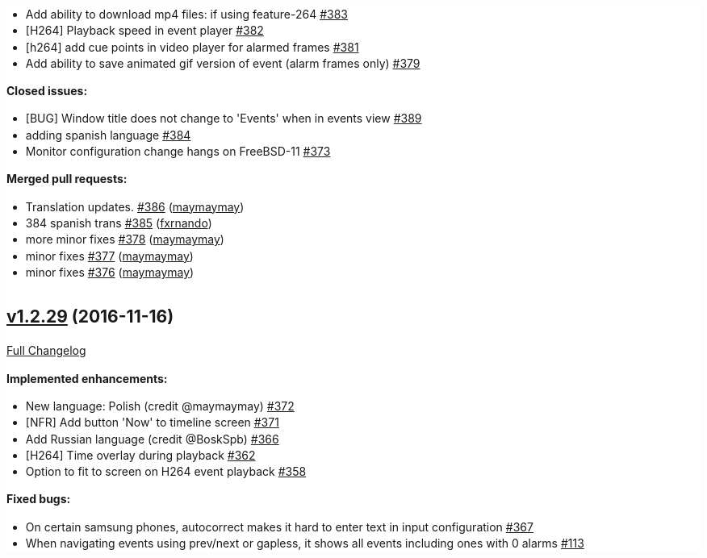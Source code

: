 - Add ability to download mp4 files: if using feature-264 [\#383](https://github.com/pliablepixels/zmNinja/issues/383)
- \[H264\] Playback speed in event player [\#382](https://github.com/pliablepixels/zmNinja/issues/382)
- \[h264\] add cue points in video player for alarmed frames [\#381](https://github.com/pliablepixels/zmNinja/issues/381)
- Add ability to save animated gif version of event \(alarm frames only\) [\#379](https://github.com/pliablepixels/zmNinja/issues/379)

**Closed issues:**

- \[BUG\] Window title does not change to 'Events' when in events view [\#389](https://github.com/pliablepixels/zmNinja/issues/389)
- adding spanish language [\#384](https://github.com/pliablepixels/zmNinja/issues/384)
- Monitor configuration change hangs on FreeBSD-11 [\#373](https://github.com/pliablepixels/zmNinja/issues/373)

**Merged pull requests:**

- Translation updates. [\#386](https://github.com/pliablepixels/zmNinja/pull/386) ([maymaymay](https://github.com/maymaymay))
- 384 spanish trans [\#385](https://github.com/pliablepixels/zmNinja/pull/385) ([fxrnando](https://github.com/fxrnando))
- more minor fixes [\#378](https://github.com/pliablepixels/zmNinja/pull/378) ([maymaymay](https://github.com/maymaymay))
- minor fixes [\#377](https://github.com/pliablepixels/zmNinja/pull/377) ([maymaymay](https://github.com/maymaymay))
- minor fixes [\#376](https://github.com/pliablepixels/zmNinja/pull/376) ([maymaymay](https://github.com/maymaymay))

## [v1.2.29](https://github.com/pliablepixels/zmNinja/tree/v1.2.29) (2016-11-16)
[Full Changelog](https://github.com/pliablepixels/zmNinja/compare/v1.2.28...v1.2.29)

**Implemented enhancements:**

- New language: Polish \(credit @maymaymay\) [\#372](https://github.com/pliablepixels/zmNinja/issues/372)
- \[NFR\] Add button 'Now' to timeline screen [\#371](https://github.com/pliablepixels/zmNinja/issues/371)
- Add Russian language \(credit @BoskSpb\) [\#366](https://github.com/pliablepixels/zmNinja/issues/366)
- \[H264\] Time overlay during playback [\#362](https://github.com/pliablepixels/zmNinja/issues/362)
- Option to fit to screen on H264 event playback [\#358](https://github.com/pliablepixels/zmNinja/issues/358)

**Fixed bugs:**

- On certain samsung phones, autocorrect makes it hard to enter text in input configuration [\#367](https://github.com/pliablepixels/zmNinja/issues/367)
- When navigating events using prev/next or gapless, it shows all events including ones with 0 alarms [\#113](https://github.com/pliablepixels/zmNinja/issues/113)
